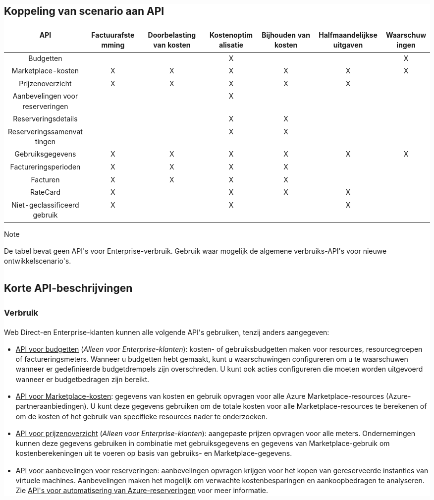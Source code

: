 ## <a name="scenario-to-api-mapping"></a>Koppeling van scenario aan API

|         API        | Factuurafstemming    | Doorbelasting van kosten    | Kostenoptimalisatie    | Bijhouden van kosten    | Halfmaandelijkse uitgaven    | Waarschuwingen    |
|:---------------------------:|:-------------------------:|:----------------:|:--------------------:|:----------------:|:------------------:|:---------:|
| Budgetten                     |                           |                  |           X          |                  |                    |     X     |
| Marketplace-kosten                |             X             |         X        |           X          |         X        |          X         |     X     |
| Prijzenoverzicht                 |             X             |         X        |           X          |         X        |          X         |           |
| Aanbevelingen voor reserveringen |                           |                  |           X          |                  |                    |           |
| Reserveringsdetails         |                           |                  |           X          |         X        |                    |           |
| Reserveringssamenvattingen       |                           |                  |           X          |         X        |                    |           |
| Gebruiksgegevens               |             X             |         X        |           X          |         X        |          X         |     X     |
| Factureringsperioden             |             X             |         X        |           X          |         X        |                    |           |
| Facturen                    |             X             |         X        |           X          |         X        |                    |           |
| RateCard                    |             X             |                  |           X          |         X        |          X         |           |
| Niet-geclassificeerd gebruik               |             X             |                  |           X          |                  |          X         |           |

> [!NOTE]
> De tabel bevat geen API's voor Enterprise-verbruik. Gebruik waar mogelijk de algemene verbruiks-API's voor nieuwe ontwikkelscenario's.

## <a name="api-summaries"></a>Korte API-beschrijvingen

### <a name="consumption"></a>Verbruik
Web Direct-en Enterprise-klanten kunnen alle volgende API's gebruiken, tenzij anders aangegeven:

-   [API voor budgetten](/rest/api/consumption/budgets) (*Alleen voor Enterprise-klanten*): kosten- of gebruiksbudgetten maken voor resources, resourcegroepen of factureringsmeters. Wanneer u budgetten hebt gemaakt, kunt u waarschuwingen configureren om u te waarschuwen wanneer er gedefinieerde budgetdrempels zijn overschreden. U kunt ook acties configureren die moeten worden uitgevoerd wanneer er budgetbedragen zijn bereikt.

-   [API voor Marketplace-kosten](/rest/api/consumption/marketplaces): gegevens van kosten en gebruik opvragen voor alle Azure Marketplace-resources (Azure-partneraanbiedingen). U kunt deze gegevens gebruiken om de totale kosten voor alle Marketplace-resources te berekenen of om de kosten of het gebruik van specifieke resources nader te onderzoeken.

-   [API voor prijzenoverzicht](/rest/api/consumption/pricesheet) (*Alleen voor Enterprise-klanten*): aangepaste prijzen opvragen voor alle meters. Ondernemingen kunnen deze gegevens gebruiken in combinatie met gebruiksgegevens en gegevens van Marketplace-gebruik om kostenberekeningen uit te voeren op basis van gebruiks- en Marketplace-gegevens.

-   [API voor aanbevelingen voor reserveringen](/rest/api/consumption/reservationrecommendations): aanbevelingen opvragen krijgen voor het kopen van gereserveerde instanties van virtuele machines. Aanbevelingen maken het mogelijk om verwachte kostenbesparingen en aankoopbedragen te analyseren. Zie [API's voor automatisering van Azure-reserveringen](../reservations/reservation-apis.md) voor meer informatie.
